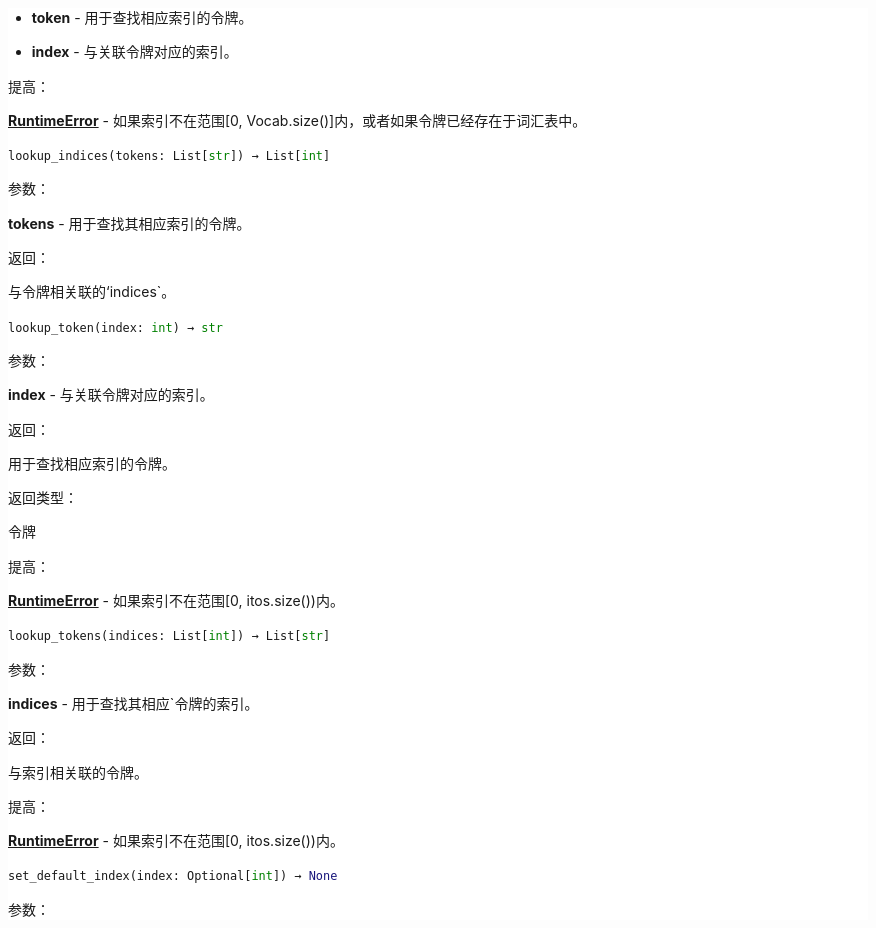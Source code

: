 +   **token** - 用于查找相应索引的令牌。

+   **index** - 与关联令牌对应的索引。

提高：

[**RuntimeError**](https://docs.python.org/3/library/exceptions.html#RuntimeError "(在 Python v3.12 中)") - 如果索引不在范围[0, Vocab.size()]内，或者如果令牌已经存在于词汇表中。

```py
lookup_indices(tokens: List[str]) → List[int]
```

参数：

**tokens** - 用于查找其相应索引的令牌。

返回：

与令牌相关联的‘indices`。

```py
lookup_token(index: int) → str
```

参数：

**index** - 与关联令牌对应的索引。

返回：

用于查找相应索引的令牌。

返回类型：

令牌

提高：

[**RuntimeError**](https://docs.python.org/3/library/exceptions.html#RuntimeError "(在 Python v3.12 中)") - 如果索引不在范围[0, itos.size())内。

```py
lookup_tokens(indices: List[int]) → List[str]
```

参数：

**indices** - 用于查找其相应`令牌的索引。

返回：

与索引相关联的令牌。

提高：

[**RuntimeError**](https://docs.python.org/3/library/exceptions.html#RuntimeError "(在 Python v3.12 中)") - 如果索引不在范围[0, itos.size())内。

```py
set_default_index(index: Optional[int]) → None
```

参数：
